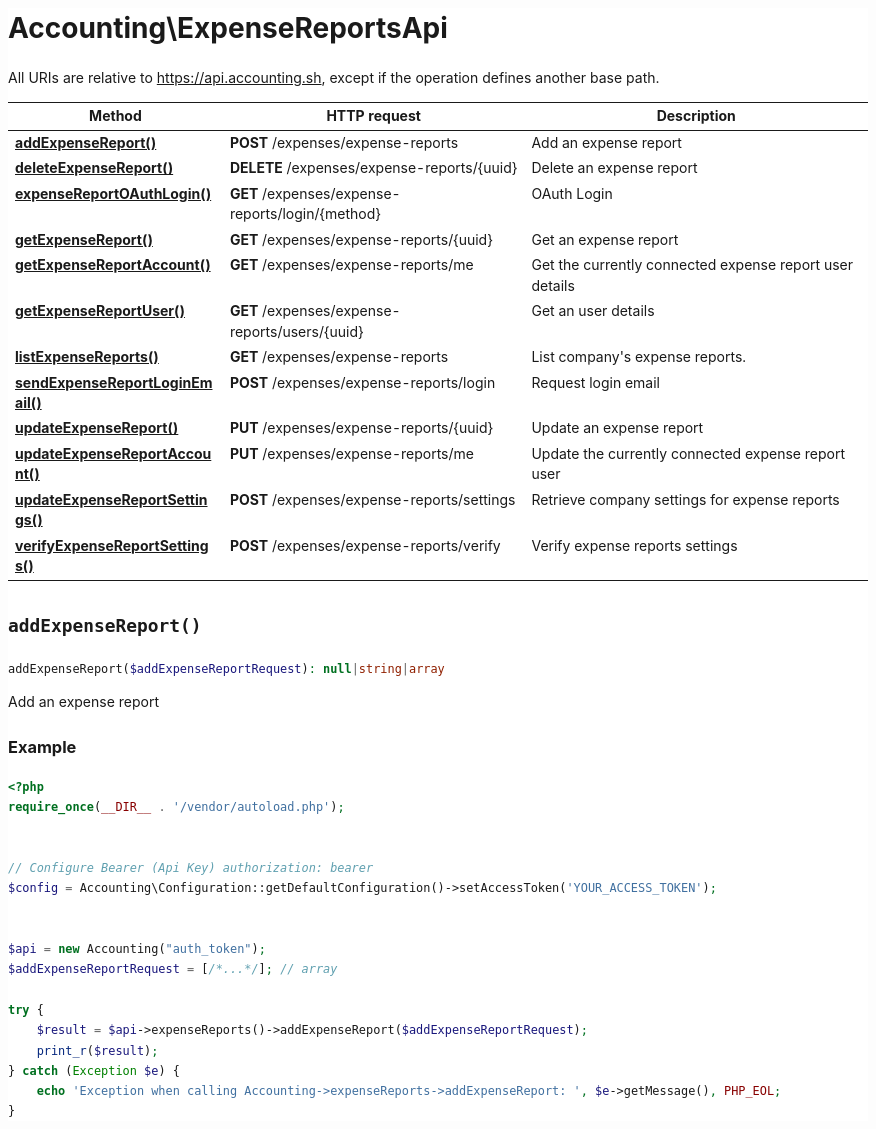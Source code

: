 # Accounting\ExpenseReportsApi

All URIs are relative to https://api.accounting.sh, except if the operation defines another base path.

| Method | HTTP request | Description |
| ------------- | ------------- | ------------- |
| [**addExpenseReport()**](ExpenseReportsApi.md#addExpenseReport) | **POST** /expenses/expense-reports | Add an expense report |
| [**deleteExpenseReport()**](ExpenseReportsApi.md#deleteExpenseReport) | **DELETE** /expenses/expense-reports/{uuid} | Delete an expense report |
| [**expenseReportOAuthLogin()**](ExpenseReportsApi.md#expenseReportOAuthLogin) | **GET** /expenses/expense-reports/login/{method} | OAuth Login |
| [**getExpenseReport()**](ExpenseReportsApi.md#getExpenseReport) | **GET** /expenses/expense-reports/{uuid} | Get an expense report |
| [**getExpenseReportAccount()**](ExpenseReportsApi.md#getExpenseReportAccount) | **GET** /expenses/expense-reports/me | Get the currently connected expense report user details |
| [**getExpenseReportUser()**](ExpenseReportsApi.md#getExpenseReportUser) | **GET** /expenses/expense-reports/users/{uuid} | Get an user details |
| [**listExpenseReports()**](ExpenseReportsApi.md#listExpenseReports) | **GET** /expenses/expense-reports | List company&#39;s expense reports. |
| [**sendExpenseReportLoginEmail()**](ExpenseReportsApi.md#sendExpenseReportLoginEmail) | **POST** /expenses/expense-reports/login | Request login email |
| [**updateExpenseReport()**](ExpenseReportsApi.md#updateExpenseReport) | **PUT** /expenses/expense-reports/{uuid} | Update an expense report |
| [**updateExpenseReportAccount()**](ExpenseReportsApi.md#updateExpenseReportAccount) | **PUT** /expenses/expense-reports/me | Update the currently connected expense report user |
| [**updateExpenseReportSettings()**](ExpenseReportsApi.md#updateExpenseReportSettings) | **POST** /expenses/expense-reports/settings | Retrieve company settings for expense reports |
| [**verifyExpenseReportSettings()**](ExpenseReportsApi.md#verifyExpenseReportSettings) | **POST** /expenses/expense-reports/verify | Verify expense reports settings |


## `addExpenseReport()`

```php
addExpenseReport($addExpenseReportRequest): null|string|array
```

Add an expense report

### Example

```php
<?php
require_once(__DIR__ . '/vendor/autoload.php');


// Configure Bearer (Api Key) authorization: bearer
$config = Accounting\Configuration::getDefaultConfiguration()->setAccessToken('YOUR_ACCESS_TOKEN');


$api = new Accounting("auth_token");
$addExpenseReportRequest = [/*...*/]; // array

try {
    $result = $api->expenseReports()->addExpenseReport($addExpenseReportRequest);
    print_r($result);
} catch (Exception $e) {
    echo 'Exception when calling Accounting->expenseReports->addExpenseReport: ', $e->getMessage(), PHP_EOL;
}
```

